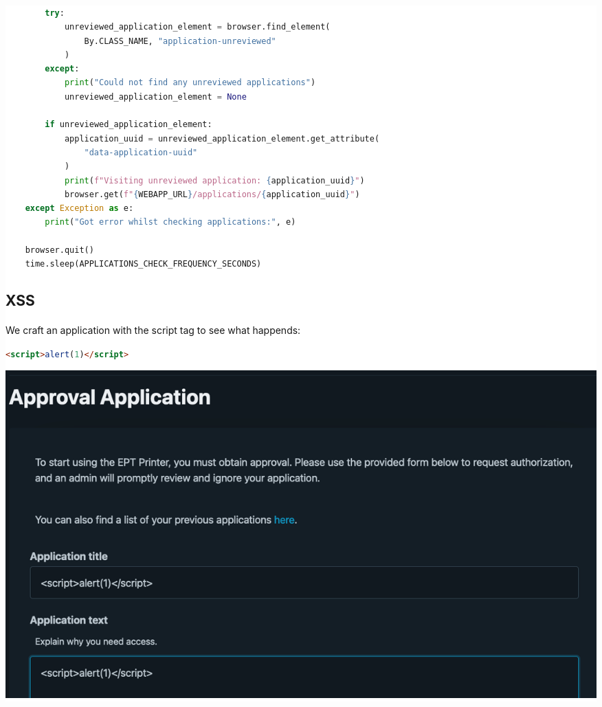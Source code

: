 ```python
        try:
            unreviewed_application_element = browser.find_element(
                By.CLASS_NAME, "application-unreviewed"
            )
        except:
            print("Could not find any unreviewed applications")
            unreviewed_application_element = None

        if unreviewed_application_element:
            application_uuid = unreviewed_application_element.get_attribute(
                "data-application-uuid"
            )
            print(f"Visiting unreviewed application: {application_uuid}")
            browser.get(f"{WEBAPP_URL}/applications/{application_uuid}")
    except Exception as e:
        print("Got error whilst checking applications:", e)

    browser.quit()
    time.sleep(APPLICATIONS_CHECK_FREQUENCY_SECONDS)
```

## XSS
We craft an application with the script tag to see what happends:
```html
<script>alert(1)</script>
```
![img_6.png](img/img_6.png)